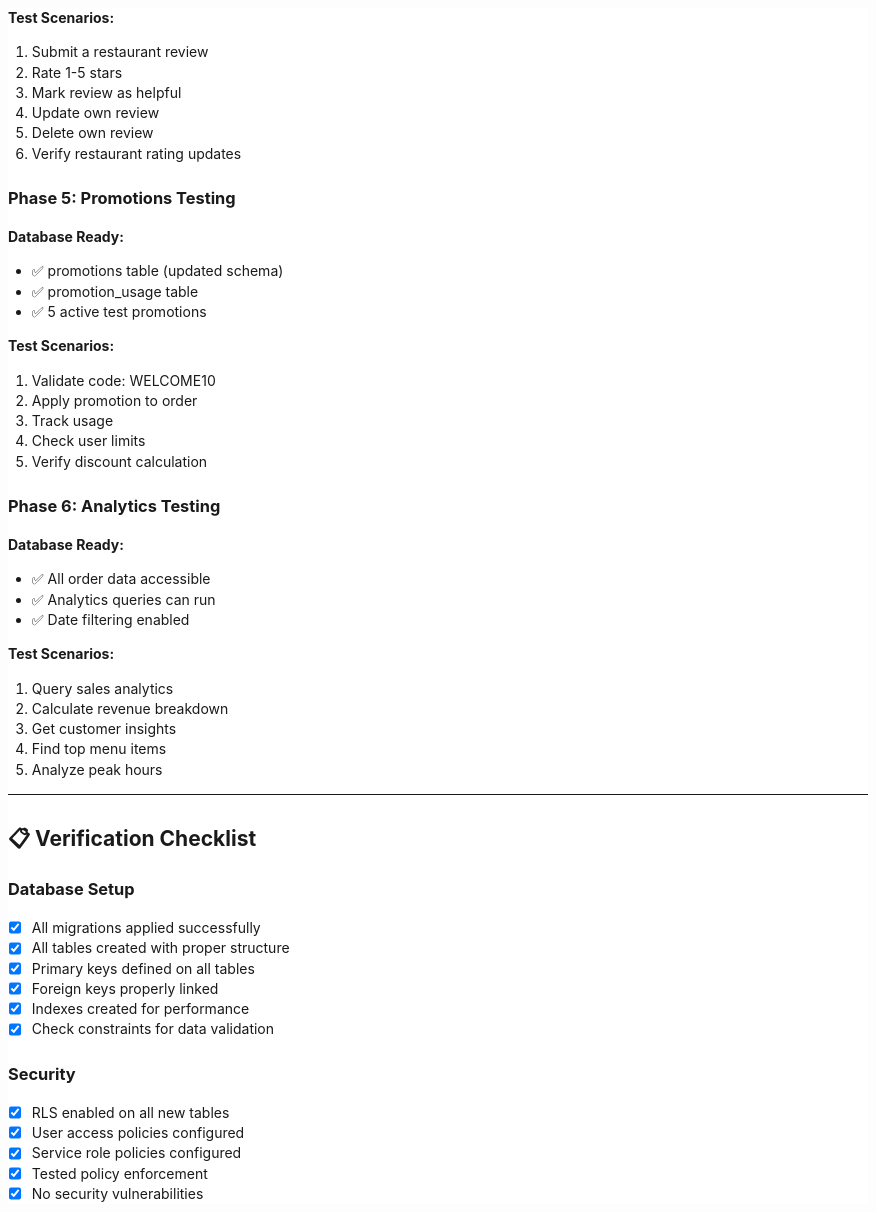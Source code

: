 **Test Scenarios:**
1. Submit a restaurant review
2. Rate 1-5 stars
3. Mark review as helpful
4. Update own review
5. Delete own review
6. Verify restaurant rating updates

### Phase 5: Promotions Testing
**Database Ready:**
- ✅ promotions table (updated schema)
- ✅ promotion_usage table
- ✅ 5 active test promotions

**Test Scenarios:**
1. Validate code: WELCOME10
2. Apply promotion to order
3. Track usage
4. Check user limits
5. Verify discount calculation

### Phase 6: Analytics Testing
**Database Ready:**
- ✅ All order data accessible
- ✅ Analytics queries can run
- ✅ Date filtering enabled

**Test Scenarios:**
1. Query sales analytics
2. Calculate revenue breakdown
3. Get customer insights
4. Find top menu items
5. Analyze peak hours

---

## 📋 Verification Checklist

### Database Setup
- [x] All migrations applied successfully
- [x] All tables created with proper structure
- [x] Primary keys defined on all tables
- [x] Foreign keys properly linked
- [x] Indexes created for performance
- [x] Check constraints for data validation

### Security
- [x] RLS enabled on all new tables
- [x] User access policies configured
- [x] Service role policies configured
- [x] Tested policy enforcement
- [x] No security vulnerabilities
